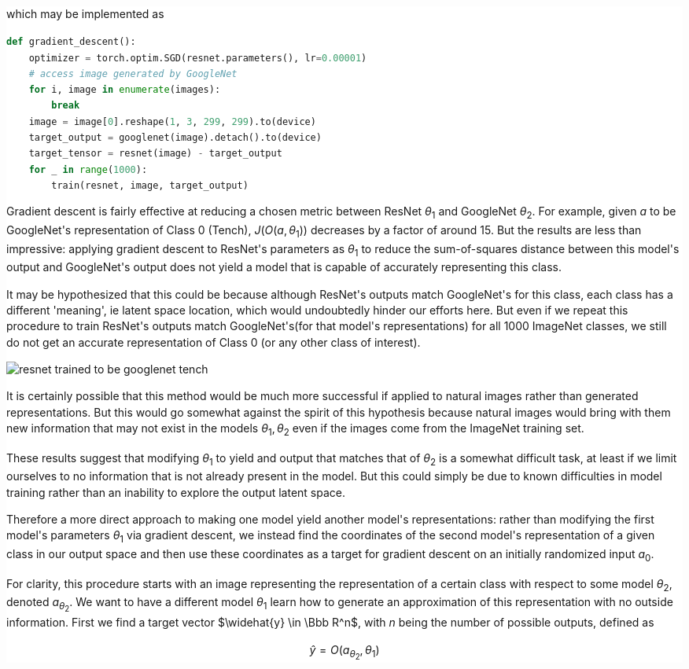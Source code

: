 which may be implemented as

```python
def gradient_descent():
    optimizer = torch.optim.SGD(resnet.parameters(), lr=0.00001)
    # access image generated by GoogleNet
    for i, image in enumerate(images):
        break 
    image = image[0].reshape(1, 3, 299, 299).to(device)
    target_output = googlenet(image).detach().to(device)
    target_tensor = resnet(image) - target_output
    for _ in range(1000):
        train(resnet, image, target_output)
```

Gradient descent is fairly effective at reducing a chosen metric between ResNet $\theta_1$ and GoogleNet $\theta_2$.  For example, given $a$ to be GoogleNet's representation of Class 0 (Tench), $J(O(a, \theta_1))$ decreases by a factor of around 15.  But the results are less than impressive: applying gradient descent to ResNet's parameters as $\theta_1$ to reduce the sum-of-squares distance between this model's output and GoogleNet's output does not yield a model that is capable of accurately representing this class.

It may be hypothesized that this could be because although ResNet's outputs match GoogleNet's for this class, each class has a different 'meaning', ie latent space location, which would undoubtedly hinder our efforts here.  But even if we repeat this procedure to train ResNet's outputs match GoogleNet's(for that model's representations) for all 1000 ImageNet classes, we still do not get an accurate representation of Class 0 (or any other class of interest).

![resnet trained to be googlenet tench]({{https://blbadger.github.io}}/neural_networks/resnet_trained_to_be_googlenet.png)

It is certainly possible that this method would be much more successful if applied to natural images rather than generated representations.  But this would go somewhat against the spirit of this hypothesis because natural images would bring with them new information that may not exist in the models $\theta_1, \theta_2$ even if the images come from the ImageNet training set.

These results suggest that modifying $\theta_1$ to yield and output that matches that of $\theta_2$ is a somewhat difficult task, at least if we limit ourselves to no information that is not already present in the model.  But this could simply be due to known difficulties in model training rather than an inability to explore the output latent space.  

Therefore a more direct approach to making one model yield another model's representations: rather than modifying the first model's parameters $\theta_1$ via gradient descent, we instead find the coordinates of the second model's representation of a given class in our output space and then use these coordinates as a target for gradient descent on an initially randomized input $a_0$.

For clarity, this procedure starts with an image representing the representation of a certain class with respect to some model $\theta_2$, denoted $a_{\theta_2}$.  We want to have a different model $\theta_1$ learn how to generate an approximation of this representation with no outside information. First we find a target vector $\widehat{y} \in \Bbb R^n$, with $n$ being the number of possible outputs, defined as

$$
\widehat{y} = O(a_{\theta_2}, \theta_1) 
$$
